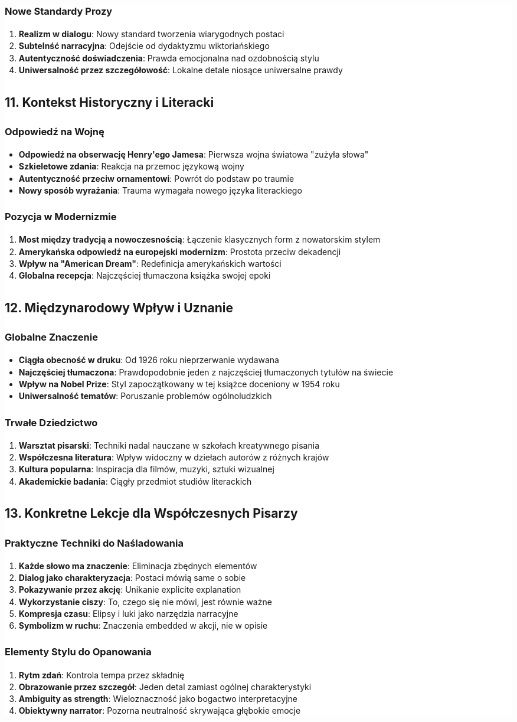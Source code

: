 ### Nowe Standardy Prozy
1. **Realizm w dialogu**: Nowy standard tworzenia wiarygodnych postaci
2. **Subtelnść narracyjna**: Odejście od dydaktyzmu wiktoriańskiego
3. **Autentyczność doświadczenia**: Prawda emocjonalna nad ozdobnością stylu
4. **Uniwersalność przez szczegółowość**: Lokalne detale niosące uniwersalne prawdy

## 11. Kontekst Historyczny i Literacki

### Odpowiedź na Wojnę
- **Odpowiedź na obserwację Henry'ego Jamesa**: Pierwsza wojna światowa "zużyła słowa"
- **Szkieletowe zdania**: Reakcja na przemoc językową wojny
- **Autentyczność przeciw ornamentowi**: Powrót do podstaw po traumie
- **Nowy sposób wyrażania**: Trauma wymagała nowego języka literackiego

### Pozycja w Modernizmie
1. **Most między tradycją a nowoczesnością**: Łączenie klasycznych form z nowatorskim stylem
2. **Amerykańska odpowiedź na europejski modernizm**: Prostota przeciw dekadencji
3. **Wpływ na "American Dream"**: Redefinicja amerykańskich wartości
4. **Globalna recepcja**: Najczęściej tłumaczona książka swojej epoki

## 12. Międzynarodowy Wpływ i Uznanie

### Globalne Znaczenie
- **Ciągła obecność w druku**: Od 1926 roku nieprzerwanie wydawana
- **Najczęściej tłumaczona**: Prawdopodobnie jeden z najczęściej tłumaczonych tytułów na świecie
- **Wpływ na Nobel Prize**: Styl zapoczątkowany w tej książce doceniony w 1954 roku
- **Uniwersalność tematów**: Poruszanie problemów ogólnoludzkich

### Trwałe Dziedzictwo
1. **Warsztat pisarski**: Techniki nadal nauczane w szkołach kreatywnego pisania
2. **Współczesna literatura**: Wpływ widoczny w dziełach autorów z różnych krajów
3. **Kultura popularna**: Inspiracja dla filmów, muzyki, sztuki wizualnej
4. **Akademickie badania**: Ciągły przedmiot studiów literackich

## 13. Konkretne Lekcje dla Współczesnych Pisarzy

### Praktyczne Techniki do Naśladowania
1. **Każde słowo ma znaczenie**: Eliminacja zbędnych elementów
2. **Dialog jako charakteryzacja**: Postaci mówią same o sobie
3. **Pokazywanie przez akcję**: Unikanie explicite explanation
4. **Wykorzystanie ciszy**: To, czego się nie mówi, jest równie ważne
5. **Kompresja czasu**: Elipsy i luki jako narzędzia narracyjne
6. **Symbolizm w ruchu**: Znaczenia embedded w akcji, nie w opisie

### Elementy Stylu do Opanowania
1. **Rytm zdań**: Kontrola tempa przez składnię
2. **Obrazowanie przez szczegół**: Jeden detal zamiast ogólnej charakterystyki
3. **Ambiguity as strength**: Wieloznaczność jako bogactwo interpretacyjne
4. **Obiektywny narrator**: Pozorna neutralność skrywająca głębokie emocje
